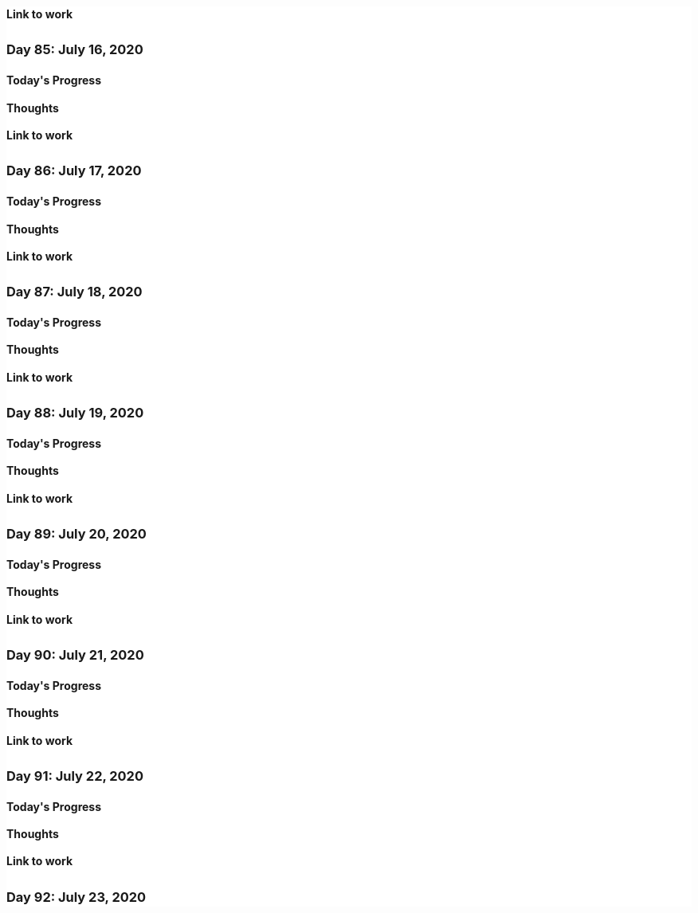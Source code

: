 **Link to work**

### Day 85: July 16, 2020 

**Today's Progress** 

**Thoughts** 

**Link to work**

### Day 86: July 17, 2020 

**Today's Progress** 

**Thoughts** 

**Link to work**

### Day 87: July 18, 2020 

**Today's Progress** 

**Thoughts** 

**Link to work**

### Day 88: July 19, 2020 

**Today's Progress** 

**Thoughts** 

**Link to work**

### Day 89: July 20, 2020 

**Today's Progress** 

**Thoughts** 

**Link to work**

### Day 90: July 21, 2020 

**Today's Progress** 

**Thoughts** 

**Link to work**

### Day 91: July 22, 2020 

**Today's Progress** 

**Thoughts** 

**Link to work**

### Day 92: July 23, 2020 
